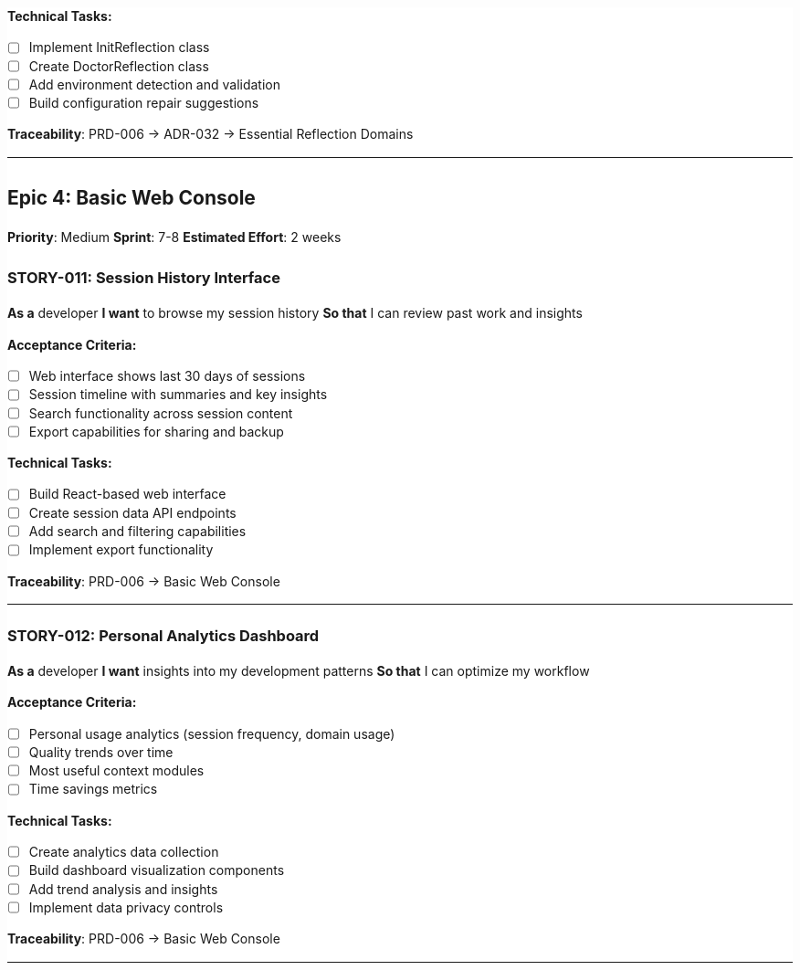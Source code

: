 **Technical Tasks:**
- [ ] Implement InitReflection class
- [ ] Create DoctorReflection class
- [ ] Add environment detection and validation
- [ ] Build configuration repair suggestions

**Traceability**: PRD-006 → ADR-032 → Essential Reflection Domains

---

## Epic 4: Basic Web Console
**Priority**: Medium
**Sprint**: 7-8
**Estimated Effort**: 2 weeks

### STORY-011: Session History Interface
**As a** developer
**I want** to browse my session history
**So that** I can review past work and insights

**Acceptance Criteria:**
- [ ] Web interface shows last 30 days of sessions
- [ ] Session timeline with summaries and key insights
- [ ] Search functionality across session content
- [ ] Export capabilities for sharing and backup

**Technical Tasks:**
- [ ] Build React-based web interface
- [ ] Create session data API endpoints
- [ ] Add search and filtering capabilities
- [ ] Implement export functionality

**Traceability**: PRD-006 → Basic Web Console

---

### STORY-012: Personal Analytics Dashboard
**As a** developer
**I want** insights into my development patterns
**So that** I can optimize my workflow

**Acceptance Criteria:**
- [ ] Personal usage analytics (session frequency, domain usage)
- [ ] Quality trends over time
- [ ] Most useful context modules
- [ ] Time savings metrics

**Technical Tasks:**
- [ ] Create analytics data collection
- [ ] Build dashboard visualization components
- [ ] Add trend analysis and insights
- [ ] Implement data privacy controls

**Traceability**: PRD-006 → Basic Web Console

---